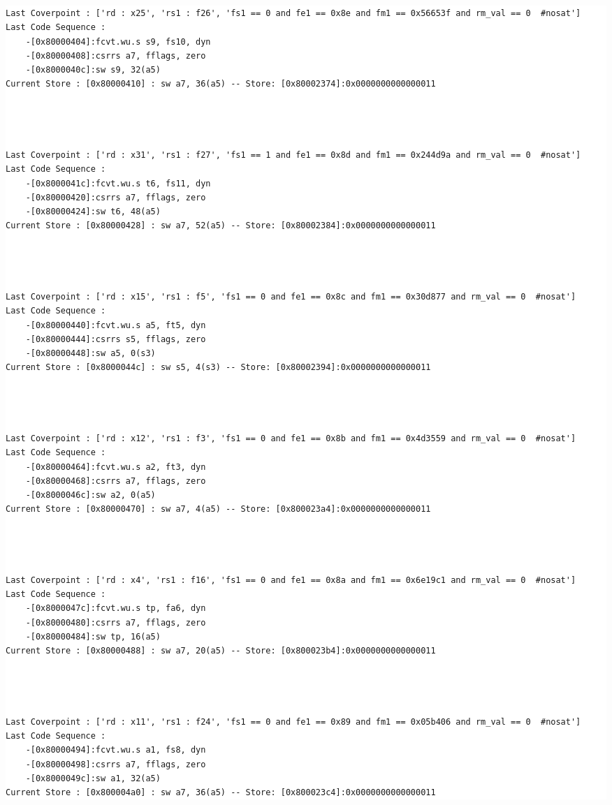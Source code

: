 ```
Last Coverpoint : ['rd : x25', 'rs1 : f26', 'fs1 == 0 and fe1 == 0x8e and fm1 == 0x56653f and rm_val == 0  #nosat']
Last Code Sequence : 
	-[0x80000404]:fcvt.wu.s s9, fs10, dyn
	-[0x80000408]:csrrs a7, fflags, zero
	-[0x8000040c]:sw s9, 32(a5)
Current Store : [0x80000410] : sw a7, 36(a5) -- Store: [0x80002374]:0x0000000000000011




Last Coverpoint : ['rd : x31', 'rs1 : f27', 'fs1 == 1 and fe1 == 0x8d and fm1 == 0x244d9a and rm_val == 0  #nosat']
Last Code Sequence : 
	-[0x8000041c]:fcvt.wu.s t6, fs11, dyn
	-[0x80000420]:csrrs a7, fflags, zero
	-[0x80000424]:sw t6, 48(a5)
Current Store : [0x80000428] : sw a7, 52(a5) -- Store: [0x80002384]:0x0000000000000011




Last Coverpoint : ['rd : x15', 'rs1 : f5', 'fs1 == 0 and fe1 == 0x8c and fm1 == 0x30d877 and rm_val == 0  #nosat']
Last Code Sequence : 
	-[0x80000440]:fcvt.wu.s a5, ft5, dyn
	-[0x80000444]:csrrs s5, fflags, zero
	-[0x80000448]:sw a5, 0(s3)
Current Store : [0x8000044c] : sw s5, 4(s3) -- Store: [0x80002394]:0x0000000000000011




Last Coverpoint : ['rd : x12', 'rs1 : f3', 'fs1 == 0 and fe1 == 0x8b and fm1 == 0x4d3559 and rm_val == 0  #nosat']
Last Code Sequence : 
	-[0x80000464]:fcvt.wu.s a2, ft3, dyn
	-[0x80000468]:csrrs a7, fflags, zero
	-[0x8000046c]:sw a2, 0(a5)
Current Store : [0x80000470] : sw a7, 4(a5) -- Store: [0x800023a4]:0x0000000000000011




Last Coverpoint : ['rd : x4', 'rs1 : f16', 'fs1 == 0 and fe1 == 0x8a and fm1 == 0x6e19c1 and rm_val == 0  #nosat']
Last Code Sequence : 
	-[0x8000047c]:fcvt.wu.s tp, fa6, dyn
	-[0x80000480]:csrrs a7, fflags, zero
	-[0x80000484]:sw tp, 16(a5)
Current Store : [0x80000488] : sw a7, 20(a5) -- Store: [0x800023b4]:0x0000000000000011




Last Coverpoint : ['rd : x11', 'rs1 : f24', 'fs1 == 0 and fe1 == 0x89 and fm1 == 0x05b406 and rm_val == 0  #nosat']
Last Code Sequence : 
	-[0x80000494]:fcvt.wu.s a1, fs8, dyn
	-[0x80000498]:csrrs a7, fflags, zero
	-[0x8000049c]:sw a1, 32(a5)
Current Store : [0x800004a0] : sw a7, 36(a5) -- Store: [0x800023c4]:0x0000000000000011

```